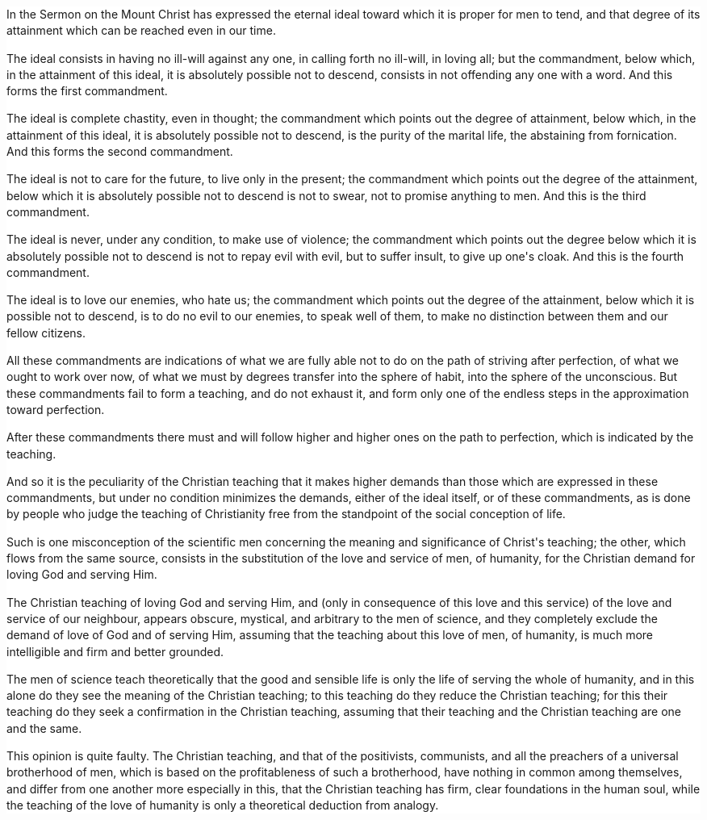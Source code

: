 In the Sermon on the Mount Christ has expressed the eternal ideal toward which it is proper for men to tend, and that degree of its attainment which can be reached even in our time.

The ideal consists in having no ill-will against any one, in calling forth no ill-will, in loving all; but the commandment, below which, in the attainment of this ideal, it is absolutely possible not to descend, consists in not offending any one with a word. And this forms the first commandment.

The ideal is complete chastity, even in thought; the commandment which points out the degree of attainment, below which, in the attainment of this ideal, it is absolutely possible not to descend, is the purity of the marital life, the abstaining from fornication. And this forms the second commandment.

The ideal is not to care for the future, to live only in the present; the commandment which points out the degree of the attainment, below which it is absolutely possible not to descend is not to swear, not to promise anything to men. And this is the third commandment.

The ideal is never, under any condition, to make use of violence; the commandment which points out the degree below which it is absolutely possible not to descend is not to repay evil with evil, but to suffer insult, to give up one's cloak. And this is the fourth commandment.

The ideal is to love our enemies, who hate us; the commandment which points out the degree of the attainment, below which it is possible not to descend, is to do no evil to our enemies, to speak well of them, to make no distinction between them and our fellow citizens.

All these commandments are indications of what we are fully able not to do on the path of striving after perfection, of what we ought to work over now, of what we must by degrees transfer into the sphere of habit, into the sphere of the unconscious. But these commandments fail to form a teaching, and do not exhaust it, and form only one of the endless steps in the approximation toward perfection.

After these commandments there must and will follow higher and higher ones on the path to perfection, which is indicated by the teaching.

And so it is the peculiarity of the Christian teaching that it makes higher demands than those which are expressed in these commandments, but under no condition minimizes the demands, either of the ideal itself, or of these commandments, as is done by people who judge the teaching of Christianity free from the standpoint of the social conception of life.

Such is one misconception of the scientific men concerning the meaning and significance of Christ's teaching; the other, which flows from the same source, consists in the substitution of the love and service of men, of humanity, for the Christian demand for loving God and serving Him.

The Christian teaching of loving God and serving Him, and (only in consequence of this love and this service) of the love and service of our neighbour, appears obscure, mystical, and arbitrary to the men of science, and they completely exclude the demand of love of God and of serving Him, assuming that the teaching about this love of men, of humanity, is much more intelligible and firm and better grounded.

The men of science teach theoretically that the good and sensible life is only the life of serving the whole of humanity, and in this alone do they see the meaning of the Christian teaching; to this teaching do they reduce the Christian teaching; for this their teaching do they seek a confirmation in the Christian teaching, assuming that their teaching and the Christian teaching are one and the same.

This opinion is quite faulty. The Christian teaching, and that of the positivists, communists, and all the preachers of a universal brotherhood of men, which is based on the profitableness of such a brotherhood, have nothing in common among themselves, and differ from one another more especially in this, that the Christian teaching has firm, clear foundations in the human soul, while the teaching of the love of humanity is only a theoretical deduction from analogy.
